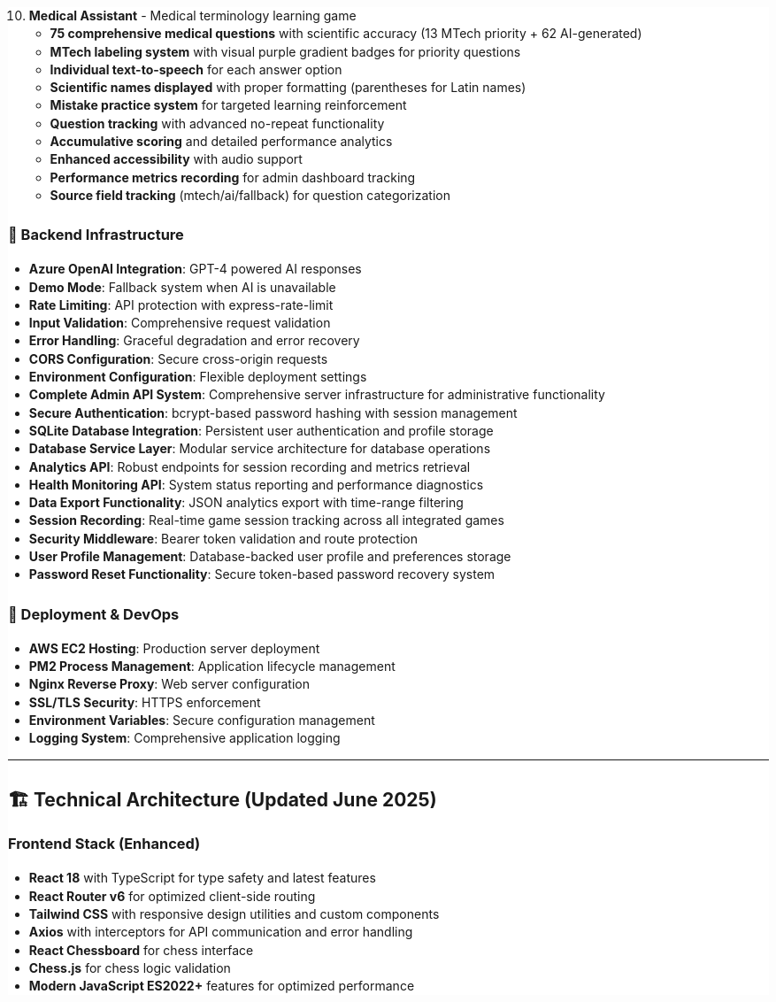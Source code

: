 10. **Medical Assistant** - Medical terminology learning game
    - **75 comprehensive medical questions** with scientific accuracy (13 MTech priority + 62 AI-generated)
    - **MTech labeling system** with visual purple gradient badges for priority questions
    - **Individual text-to-speech** for each answer option
    - **Scientific names displayed** with proper formatting (parentheses for Latin names)
    - **Mistake practice system** for targeted learning reinforcement
    - **Question tracking** with advanced no-repeat functionality
    - **Accumulative scoring** and detailed performance analytics
    - **Enhanced accessibility** with audio support
    - **Performance metrics recording** for admin dashboard tracking
    - **Source field tracking** (mtech/ai/fallback) for question categorization

### 🔧 Backend Infrastructure
- **Azure OpenAI Integration**: GPT-4 powered AI responses
- **Demo Mode**: Fallback system when AI is unavailable
- **Rate Limiting**: API protection with express-rate-limit
- **Input Validation**: Comprehensive request validation
- **Error Handling**: Graceful degradation and error recovery
- **CORS Configuration**: Secure cross-origin requests
- **Environment Configuration**: Flexible deployment settings
- **Complete Admin API System**: Comprehensive server infrastructure for administrative functionality
- **Secure Authentication**: bcrypt-based password hashing with session management
- **SQLite Database Integration**: Persistent user authentication and profile storage
- **Database Service Layer**: Modular service architecture for database operations
- **Analytics API**: Robust endpoints for session recording and metrics retrieval
- **Health Monitoring API**: System status reporting and performance diagnostics
- **Data Export Functionality**: JSON analytics export with time-range filtering
- **Session Recording**: Real-time game session tracking across all integrated games
- **Security Middleware**: Bearer token validation and route protection
- **User Profile Management**: Database-backed user profile and preferences storage
- **Password Reset Functionality**: Secure token-based password recovery system

### 🚀 Deployment & DevOps
- **AWS EC2 Hosting**: Production server deployment
- **PM2 Process Management**: Application lifecycle management
- **Nginx Reverse Proxy**: Web server configuration
- **SSL/TLS Security**: HTTPS enforcement
- **Environment Variables**: Secure configuration management
- **Logging System**: Comprehensive application logging

---

## 🏗️ Technical Architecture (Updated June 2025)

### Frontend Stack (Enhanced)
- **React 18** with TypeScript for type safety and latest features
- **React Router v6** for optimized client-side routing
- **Tailwind CSS** with responsive design utilities and custom components
- **Axios** with interceptors for API communication and error handling
- **React Chessboard** for chess interface
- **Chess.js** for chess logic validation
- **Modern JavaScript ES2022+** features for optimized performance
